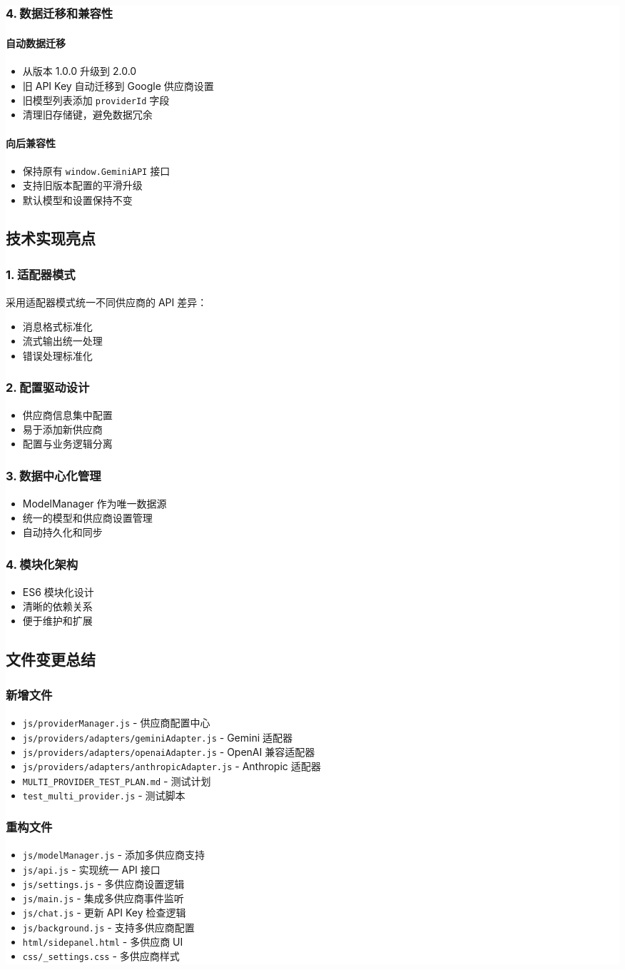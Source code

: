 ### 4. 数据迁移和兼容性

#### 自动数据迁移
- 从版本 1.0.0 升级到 2.0.0
- 旧 API Key 自动迁移到 Google 供应商设置
- 旧模型列表添加 `providerId` 字段
- 清理旧存储键，避免数据冗余

#### 向后兼容性
- 保持原有 `window.GeminiAPI` 接口
- 支持旧版本配置的平滑升级
- 默认模型和设置保持不变

## 技术实现亮点

### 1. 适配器模式
采用适配器模式统一不同供应商的 API 差异：
- 消息格式标准化
- 流式输出统一处理
- 错误处理标准化

### 2. 配置驱动设计
- 供应商信息集中配置
- 易于添加新供应商
- 配置与业务逻辑分离

### 3. 数据中心化管理
- ModelManager 作为唯一数据源
- 统一的模型和供应商设置管理
- 自动持久化和同步

### 4. 模块化架构
- ES6 模块化设计
- 清晰的依赖关系
- 便于维护和扩展

## 文件变更总结

### 新增文件
- `js/providerManager.js` - 供应商配置中心
- `js/providers/adapters/geminiAdapter.js` - Gemini 适配器
- `js/providers/adapters/openaiAdapter.js` - OpenAI 兼容适配器
- `js/providers/adapters/anthropicAdapter.js` - Anthropic 适配器
- `MULTI_PROVIDER_TEST_PLAN.md` - 测试计划
- `test_multi_provider.js` - 测试脚本

### 重构文件
- `js/modelManager.js` - 添加多供应商支持
- `js/api.js` - 实现统一 API 接口
- `js/settings.js` - 多供应商设置逻辑
- `js/main.js` - 集成多供应商事件监听
- `js/chat.js` - 更新 API Key 检查逻辑
- `js/background.js` - 支持多供应商配置
- `html/sidepanel.html` - 多供应商 UI
- `css/_settings.css` - 多供应商样式
